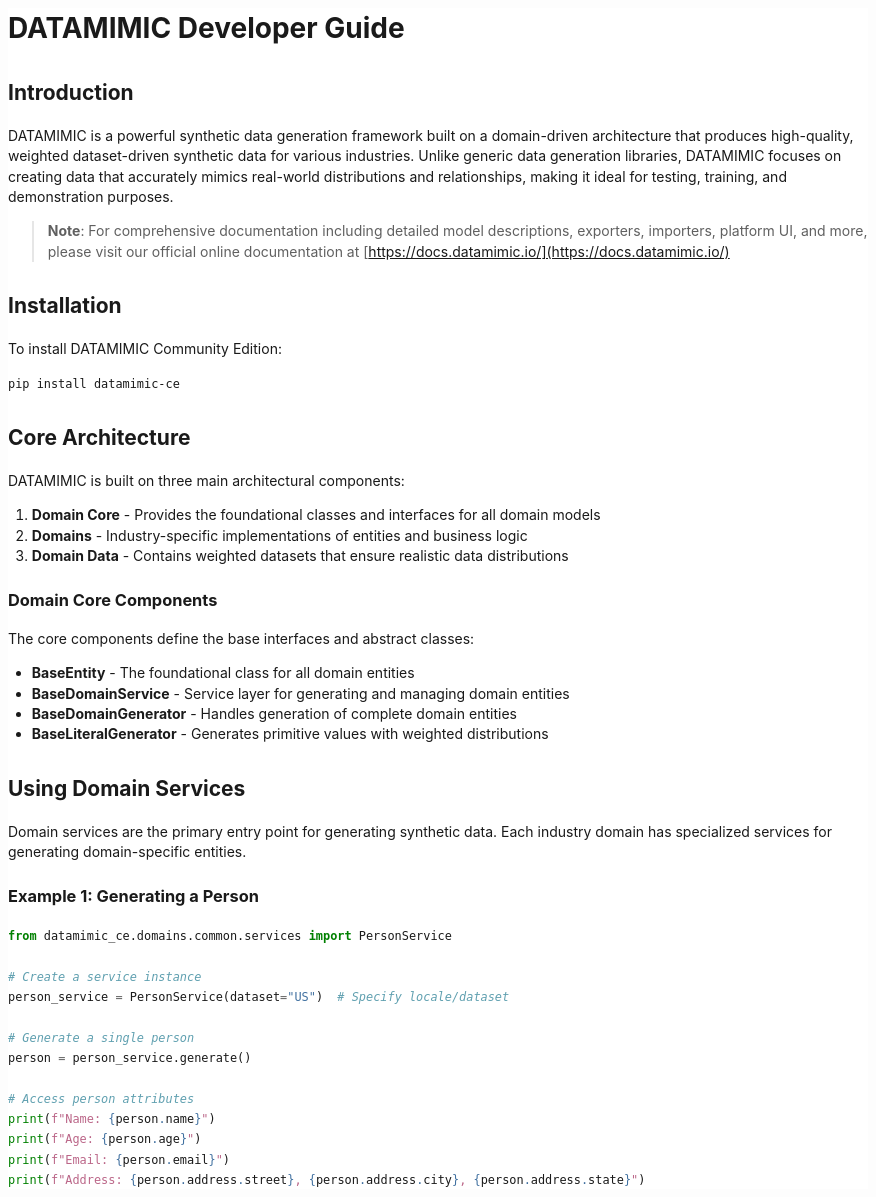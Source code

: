 # DATAMIMIC Developer Guide

## Introduction

DATAMIMIC is a powerful synthetic data generation framework built on a domain-driven architecture that produces high-quality, weighted dataset-driven synthetic data for various industries. Unlike generic data generation libraries, DATAMIMIC focuses on creating data that accurately mimics real-world distributions and relationships, making it ideal for testing, training, and demonstration purposes.

> **Note**: For comprehensive documentation including detailed model descriptions, exporters, importers, platform UI, and more, please visit our official online documentation at [https://docs.datamimic.io/](https://docs.datamimic.io/)

## Installation

To install DATAMIMIC Community Edition:

```bash
pip install datamimic-ce
```

## Core Architecture

DATAMIMIC is built on three main architectural components:

1. **Domain Core** - Provides the foundational classes and interfaces for all domain models
2. **Domains** - Industry-specific implementations of entities and business logic
3. **Domain Data** - Contains weighted datasets that ensure realistic data distributions

### Domain Core Components

The core components define the base interfaces and abstract classes:

- **BaseEntity** - The foundational class for all domain entities
- **BaseDomainService** - Service layer for generating and managing domain entities
- **BaseDomainGenerator** - Handles generation of complete domain entities
- **BaseLiteralGenerator** - Generates primitive values with weighted distributions

## Using Domain Services

Domain services are the primary entry point for generating synthetic data. Each industry domain has specialized services for generating domain-specific entities.

### Example 1: Generating a Person

```python
from datamimic_ce.domains.common.services import PersonService

# Create a service instance
person_service = PersonService(dataset="US")  # Specify locale/dataset

# Generate a single person
person = person_service.generate()

# Access person attributes
print(f"Name: {person.name}")
print(f"Age: {person.age}")
print(f"Email: {person.email}")
print(f"Address: {person.address.street}, {person.address.city}, {person.address.state}")
```
